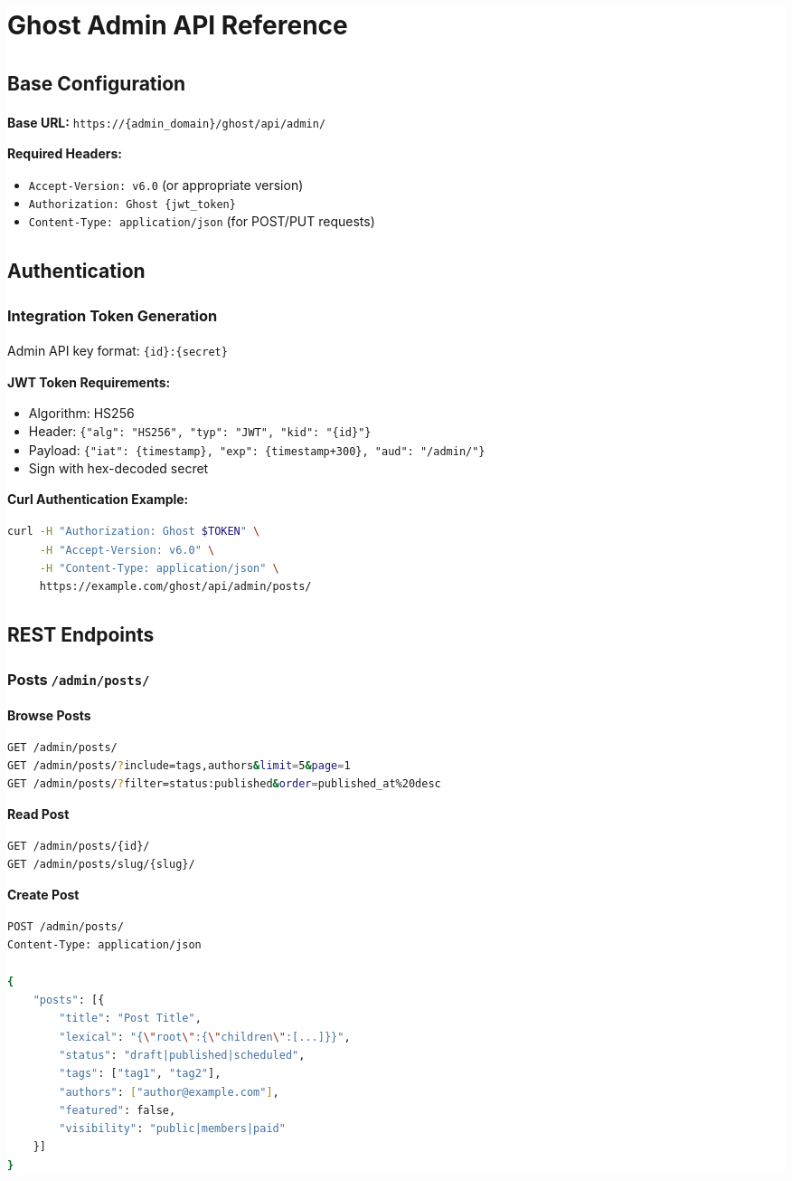 # Ghost Admin API Reference

## Base Configuration

**Base URL:** `https://{admin_domain}/ghost/api/admin/`

**Required Headers:**
- `Accept-Version: v6.0` (or appropriate version)
- `Authorization: Ghost {jwt_token}`
- `Content-Type: application/json` (for POST/PUT requests)

## Authentication

### Integration Token Generation
Admin API key format: `{id}:{secret}`

**JWT Token Requirements:**
- Algorithm: HS256
- Header: `{"alg": "HS256", "typ": "JWT", "kid": "{id}"}`
- Payload: `{"iat": {timestamp}, "exp": {timestamp+300}, "aud": "/admin/"}`
- Sign with hex-decoded secret

**Curl Authentication Example:**
```bash
curl -H "Authorization: Ghost $TOKEN" \
     -H "Accept-Version: v6.0" \
     -H "Content-Type: application/json" \
     https://example.com/ghost/api/admin/posts/
```

## REST Endpoints

### Posts `/admin/posts/`

**Browse Posts**
```bash
GET /admin/posts/
GET /admin/posts/?include=tags,authors&limit=5&page=1
GET /admin/posts/?filter=status:published&order=published_at%20desc
```

**Read Post**
```bash
GET /admin/posts/{id}/
GET /admin/posts/slug/{slug}/
```

**Create Post**
```bash
POST /admin/posts/
Content-Type: application/json

{
    "posts": [{
        "title": "Post Title",
        "lexical": "{\"root\":{\"children\":[...]}}",
        "status": "draft|published|scheduled",
        "tags": ["tag1", "tag2"],
        "authors": ["author@example.com"],
        "featured": false,
        "visibility": "public|members|paid"
    }]
}
```
